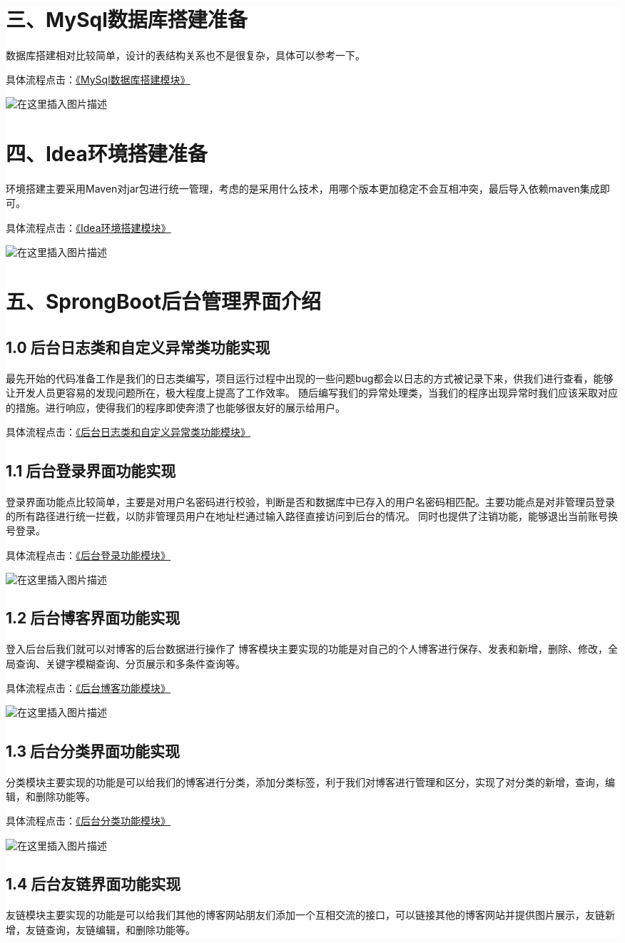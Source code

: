 # 三、MySql数据库搭建准备
数据库搭建相对比较简单，设计的表结构关系也不是很复杂，具体可以参考一下。

具体流程点击：[《MySql数据库搭建模块》](https://blog.csdn.net/weixin_45019350/article/details/108897466)

![在这里插入图片描述](http://img.lindaifeng.vip/typora-picgo-tuchaung/20230707113606.png)

# 四、Idea环境搭建准备
环境搭建主要采用Maven对jar包进行统一管理，考虑的是采用什么技术，用哪个版本更加稳定不会互相冲突，最后导入依赖maven集成即可。

具体流程点击：[《Idea环境搭建模块》](https://blog.csdn.net/weixin_45019350/article/details/108897830)

![在这里插入图片描述](http://img.lindaifeng.vip/typora-picgo-tuchaung/20230707113621.png)
# 五、SprongBoot后台管理界面介绍
## 1.0 后台日志类和自定义异常类功能实现
最先开始的代码准备工作是我们的日志类编写，项目运行过程中出现的一些问题bug都会以日志的方式被记录下来，供我们进行查看，能够让开发人员更容易的发现问题所在，极大程度上提高了工作效率。
随后编写我们的异常处理类，当我们的程序出现异常时我们应该采取对应的措施。进行响应，使得我们的程序即使奔溃了也能够很友好的展示给用户。

具体流程点击：[《后台日志类和自定义异常类功能模块》](https://blog.csdn.net/weixin_45019350/article/details/108905341)

## 1.1 后台登录界面功能实现
登录界面功能点比较简单，主要是对用户名密码进行校验，判断是否和数据库中已存入的用户名密码相匹配。主要功能点是对非管理员登录的所有路径进行统一拦截，以防非管理员用户在地址栏通过输入路径直接访问到后台的情况。
同时也提供了注销功能，能够退出当前账号换号登录。

具体流程点击：[《后台登录功能模块》](https://blog.csdn.net/weixin_45019350/article/details/108905391)

![在这里插入图片描述](http://img.lindaifeng.vip/typora-picgo-tuchaung/20230707113713.png)
## 1.2 后台博客界面功能实现
登入后台后我们就可以对博客的后台数据进行操作了
博客模块主要实现的功能是对自己的个人博客进行保存、发表和新增，删除、修改，全局查询、关键字模糊查询、分页展示和多条件查询等。

具体流程点击：[《后台博客功能模块》](https://blog.csdn.net/weixin_45019350/article/details/108905406)

![在这里插入图片描述](http://img.lindaifeng.vip/typora-picgo-tuchaung/20230707113746.png)
## 1.3 后台分类界面功能实现
分类模块主要实现的功能是可以给我们的博客进行分类，添加分类标签，利于我们对博客进行管理和区分，实现了对分类的新增，查询，编辑，和删除功能等。

具体流程点击：[《后台分类功能模块》](https://blog.csdn.net/weixin_45019350/article/details/108905413)

![在这里插入图片描述](http://img.lindaifeng.vip/typora-picgo-tuchaung/20230707113805.png)
## 1.4 后台友链界面功能实现
友链模块主要实现的功能是可以给我们其他的博客网站朋友们添加一个互相交流的接口，可以链接其他的博客网站并提供图片展示，友链新增，友链查询，友链编辑，和删除功能等。

